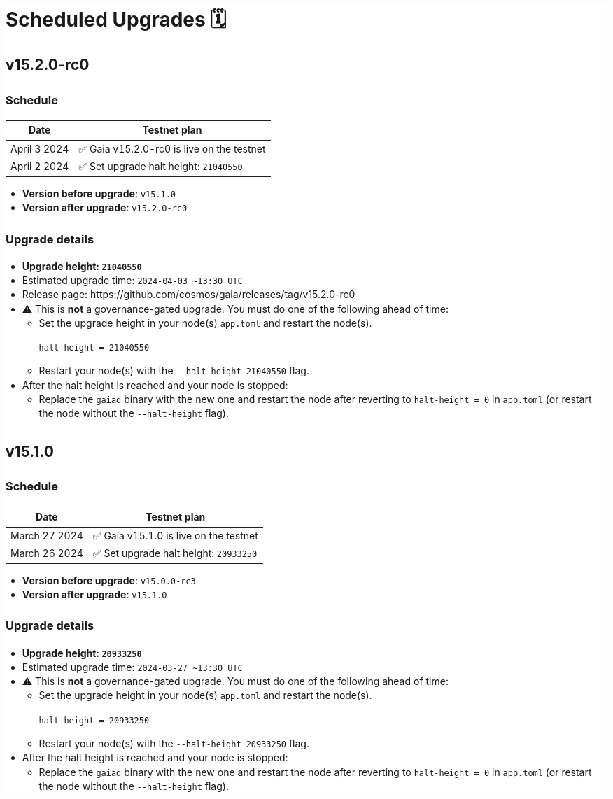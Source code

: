 # Scheduled Upgrades 🗓️ 

## v15.2.0-rc0

### Schedule

| Date             | Testnet plan                              |
| ---------------- | ----------------------------------------- |
| April 3 2024 | ✅ Gaia v15.2.0-rc0 is live on the testnet |
| April 2 2024 | ✅ Set upgrade halt height: `21040550`     |

* **Version before upgrade**: `v15.1.0`
* **Version after upgrade**: `v15.2.0-rc0`

### Upgrade details

* **Upgrade height: `21040550`**
* Estimated upgrade time: `2024-04-03 ~13:30 UTC`
* Release page: https://github.com/cosmos/gaia/releases/tag/v15.2.0-rc0
* ⚠️ This is **not** a governance-gated upgrade. You must do one of the following ahead of time:
  * Set the upgrade height in your node(s) `app.toml` and restart the node(s).
    ```
    halt-height = 21040550
    ```
  * Restart your node(s) with the `--halt-height 21040550` flag.
* After the halt height is reached and your node is stopped:
  * Replace the `gaiad` binary with the new one and restart the node after reverting to `halt-height = 0` in `app.toml` (or restart the node without the `--halt-height` flag).

## v15.1.0

### Schedule

| Date             | Testnet plan                              |
| ---------------- | ----------------------------------------- |
| March 27 2024 | ✅ Gaia v15.1.0 is live on the testnet |
| March 26 2024 | ✅ Set upgrade halt height: `20933250`     |

* **Version before upgrade**: `v15.0.0-rc3`
* **Version after upgrade**: `v15.1.0`

### Upgrade details

* **Upgrade height: `20933250`**
* Estimated upgrade time: `2024-03-27 ~13:30 UTC`
* ⚠️ This is **not** a governance-gated upgrade. You must do one of the following ahead of time:
  * Set the upgrade height in your node(s) `app.toml` and restart the node(s).
    ```
    halt-height = 20933250
    ```
  * Restart your node(s) with the `--halt-height 20933250` flag.
* After the halt height is reached and your node is stopped:
  * Replace the `gaiad` binary with the new one and restart the node after reverting to `halt-height = 0` in `app.toml` (or restart the node without the `--halt-height` flag).
